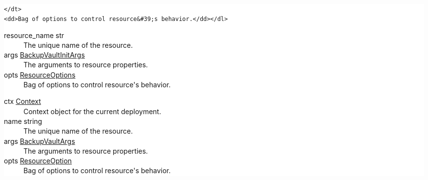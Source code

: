     </dt>
    <dd>Bag of options to control resource&#39;s behavior.</dd></dl>

</pulumi-choosable>
</div>

<div>
<pulumi-choosable type="language" values="python">

<dl class="resources-properties"><dt
        class="property-required" title="Required">
        <span>resource_name</span>
        <span class="property-indicator"></span>
        <span class="property-type">str</span>
    </dt>
    <dd>The unique name of the resource.</dd><dt
        class="property-required" title="Required">
        <span>args</span>
        <span class="property-indicator"></span>
        <span class="property-type"><a href="#inputs">BackupVaultInitArgs</a></span>
    </dt>
    <dd>The arguments to resource properties.</dd><dt
        class="property-optional" title="Optional">
        <span>opts</span>
        <span class="property-indicator"></span>
        <span class="property-type"><a href="/docs/reference/pkg/python/pulumi/#pulumi.ResourceOptions">ResourceOptions</a></span>
    </dt>
    <dd>Bag of options to control resource&#39;s behavior.</dd></dl>

</pulumi-choosable>
</div>

<div>
<pulumi-choosable type="language" values="go">

<dl class="resources-properties"><dt
        class="property-optional" title="Optional">
        <span>ctx</span>
        <span class="property-indicator"></span>
        <span class="property-type"><a href="https://pkg.go.dev/github.com/pulumi/pulumi/sdk/v3/go/pulumi?tab=doc#Context">Context</a></span>
    </dt>
    <dd>Context object for the current deployment.</dd><dt
        class="property-required" title="Required">
        <span>name</span>
        <span class="property-indicator"></span>
        <span class="property-type">string</span>
    </dt>
    <dd>The unique name of the resource.</dd><dt
        class="property-required" title="Required">
        <span>args</span>
        <span class="property-indicator"></span>
        <span class="property-type"><a href="#inputs">BackupVaultArgs</a></span>
    </dt>
    <dd>The arguments to resource properties.</dd><dt
        class="property-optional" title="Optional">
        <span>opts</span>
        <span class="property-indicator"></span>
        <span class="property-type"><a href="https://pkg.go.dev/github.com/pulumi/pulumi/sdk/v3/go/pulumi?tab=doc#ResourceOption">ResourceOption</a></span>
    </dt>
    <dd>Bag of options to control resource&#39;s behavior.</dd></dl>
